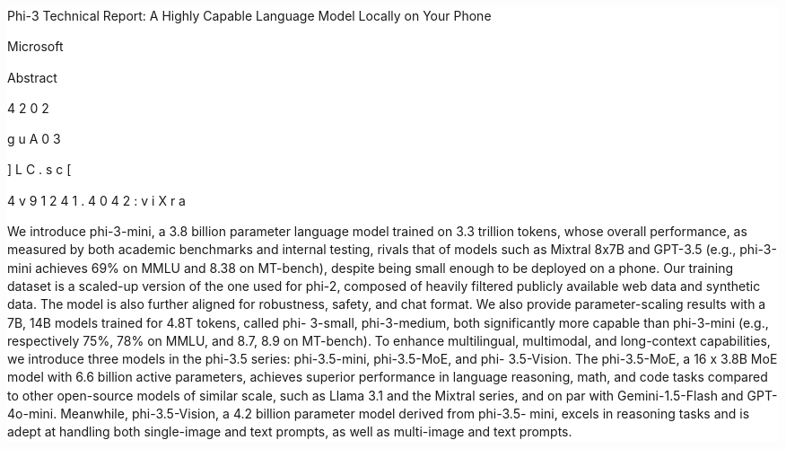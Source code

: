 Phi-3 Technical Report:
A Highly Capable Language Model Locally on Your Phone

Microsoft

Abstract

4
2
0
2

g
u
A
0
3

]
L
C
.
s
c
[

4
v
9
1
2
4
1
.
4
0
4
2
:
v
i
X
r
a

We introduce phi-3-mini, a 3.8 billion parameter language model trained on 3.3 trillion tokens,
whose overall performance, as measured by both academic benchmarks and internal testing, rivals
that of models such as Mixtral 8x7B and GPT-3.5 (e.g., phi-3-mini achieves 69% on MMLU and
8.38 on MT-bench), despite being small enough to be deployed on a phone. Our training dataset
is a scaled-up version of the one used for phi-2, composed of heavily filtered publicly available web
data and synthetic data. The model is also further aligned for robustness, safety, and chat format.
We also provide parameter-scaling results with a 7B, 14B models trained for 4.8T tokens, called phi-
3-small, phi-3-medium, both significantly more capable than phi-3-mini (e.g., respectively 75%,
78% on MMLU, and 8.7, 8.9 on MT-bench). To enhance multilingual, multimodal, and long-context
capabilities, we introduce three models in the phi-3.5 series: phi-3.5-mini, phi-3.5-MoE, and phi-
3.5-Vision. The phi-3.5-MoE, a 16 x 3.8B MoE model with 6.6 billion active parameters, achieves
superior performance in language reasoning, math, and code tasks compared to other open-source
models of similar scale, such as Llama 3.1 and the Mixtral series, and on par with Gemini-1.5-Flash
and GPT-4o-mini. Meanwhile, phi-3.5-Vision, a 4.2 billion parameter model derived from phi-3.5-
mini, excels in reasoning tasks and is adept at handling both single-image and text prompts, as well
as multi-image and text prompts.
